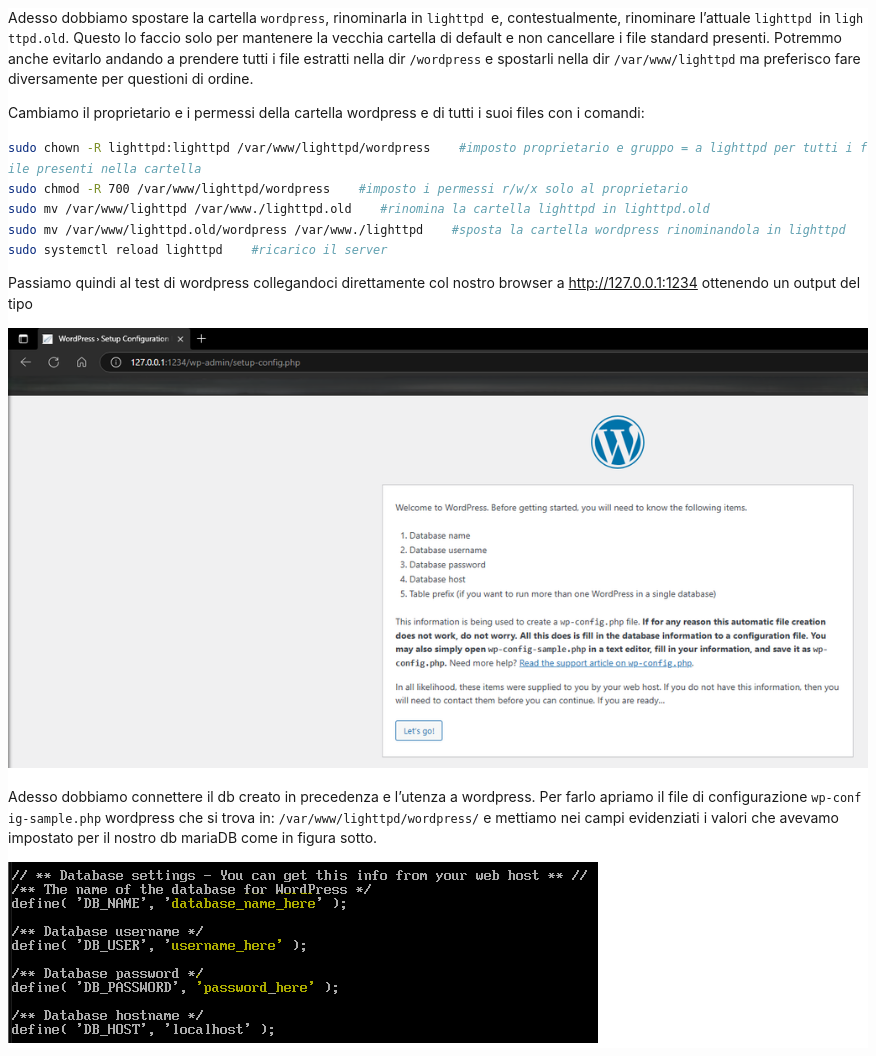 Adesso dobbiamo spostare la cartella `wordpress`, rinominarla in `lighttpd `e, contestualmente, rinominare l’attuale `lighttpd `in `lighttpd.old`. Questo lo faccio solo per mantenere la vecchia cartella di default e non cancellare i file standard presenti. Potremmo anche evitarlo andando a prendere tutti i file estratti nella dir `/wordpress` e spostarli nella dir `/var/www/lighttpd` ma preferisco fare diversamente per questioni di ordine. 

Cambiamo il proprietario e i permessi della cartella wordpress e di tutti i suoi files con i comandi:

```bash
sudo chown -R lighttpd:lighttpd /var/www/lighttpd/wordpress    #imposto proprietario e gruppo = a lighttpd per tutti i file presenti nella cartella
sudo chmod -R 700 /var/www/lighttpd/wordpress    #imposto i permessi r/w/x solo al proprietario
sudo mv /var/www/lighttpd /var/www./lighttpd.old    #rinomina la cartella lighttpd in lighttpd.old
sudo mv /var/www/lighttpd.old/wordpress /var/www./lighttpd    #sposta la cartella wordpress rinominandola in lighttpd
sudo systemctl reload lighttpd    #ricarico il server
```

Passiamo quindi al test di wordpress collegandoci direttamente col nostro browser a http://127.0.0.1:1234 ottenendo un output del tipo

![_64.png](asset_Born2BeRoot_RockyEdition/0d6f641ba1aadb59dfbb12253ae51059af3ca0d6.png)

Adesso dobbiamo connettere il db creato in precedenza e l’utenza a wordpress. Per farlo apriamo il file di configurazione `wp-config-sample.php` wordpress che si  trova in: `/var/www/lighttpd/wordpress/` e mettiamo nei campi evidenziati i valori che avevamo impostato per il nostro db mariaDB come in figura sotto.

![_65.png](asset_Born2BeRoot_RockyEdition/dc15b80d407b831c0035f278cca0915b31f79ce5.png)
